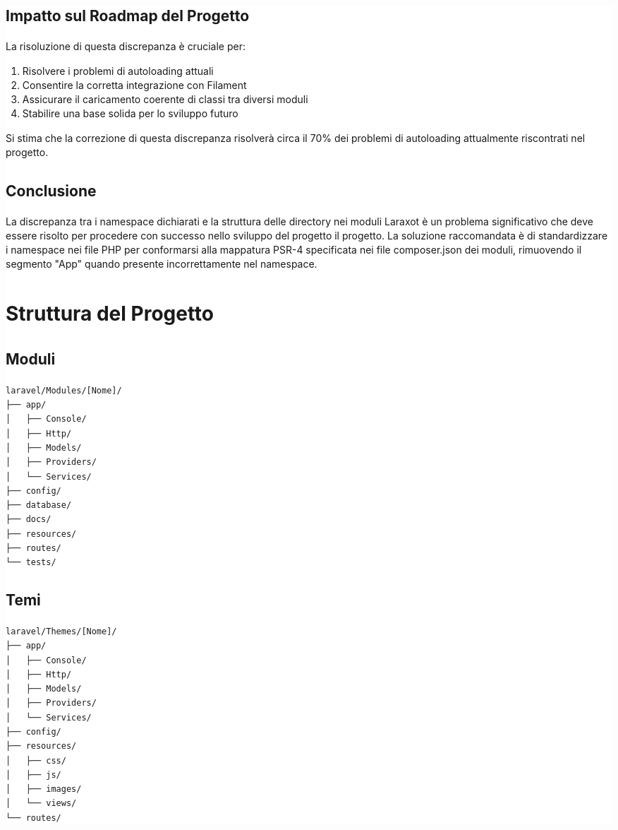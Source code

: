 ## Impatto sul Roadmap del Progetto

La risoluzione di questa discrepanza è cruciale per:

1. Risolvere i problemi di autoloading attuali
2. Consentire la corretta integrazione con Filament
3. Assicurare il caricamento coerente di classi tra diversi moduli
4. Stabilire una base solida per lo sviluppo futuro

Si stima che la correzione di questa discrepanza risolverà circa il 70% dei problemi di autoloading attualmente riscontrati nel progetto.

## Conclusione

La discrepanza tra i namespace dichiarati e la struttura delle directory nei moduli Laraxot è un problema significativo che deve essere risolto per procedere con successo nello sviluppo del progetto il progetto. La soluzione raccomandata è di standardizzare i namespace nei file PHP per conformarsi alla mappatura PSR-4 specificata nei file composer.json dei moduli, rimuovendo il segmento "App" quando presente incorrettamente nel namespace.

# Struttura del Progetto

## Moduli
```
laravel/Modules/[Nome]/
├── app/
│   ├── Console/
│   ├── Http/
│   ├── Models/
│   ├── Providers/
│   └── Services/
├── config/
├── database/
├── docs/
├── resources/
├── routes/
└── tests/
```

## Temi
```
laravel/Themes/[Nome]/
├── app/
│   ├── Console/
│   ├── Http/
│   ├── Models/
│   ├── Providers/
│   └── Services/
├── config/
├── resources/
│   ├── css/
│   ├── js/
│   ├── images/
│   └── views/
└── routes/
```
